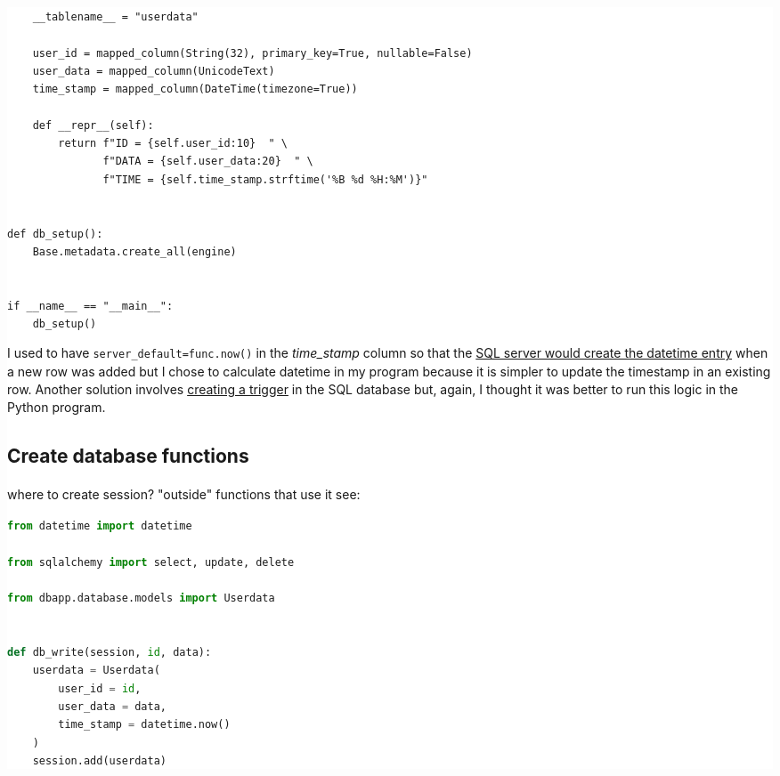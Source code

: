 ```
    __tablename__ = "userdata"

    user_id = mapped_column(String(32), primary_key=True, nullable=False)
    user_data = mapped_column(UnicodeText)
    time_stamp = mapped_column(DateTime(timezone=True))

    def __repr__(self):
        return f"ID = {self.user_id:10}  " \
               f"DATA = {self.user_data:20}  " \
               f"TIME = {self.time_stamp.strftime('%B %d %H:%M')}"


def db_setup():
    Base.metadata.create_all(engine)


if __name__ == "__main__":
    db_setup()
```

I used to have `server_default=func.now()` in the *time_stamp* column so that the [SQL server would create the datetime entry](https://stackoverflow.com/questions/13370317/sqlalchemy-default-datetime) when a new row was added but I chose to calculate datetime in my program because it is simpler to update the timestamp in an existing row. Another solution involves [creating a trigger](https://stackoverflow.com/questions/22594567/sql-server-on-update-set-current-timestamp) in the SQL database but, again, I thought it was better to run this logic in the Python program.



## Create database functions

where to create session?
"outside" functions that use it
see: 



```python
from datetime import datetime

from sqlalchemy import select, update, delete

from dbapp.database.models import Userdata


def db_write(session, id, data):
    userdata = Userdata(
        user_id = id,
        user_data = data,
        time_stamp = datetime.now()
    )
    session.add(userdata)
```
